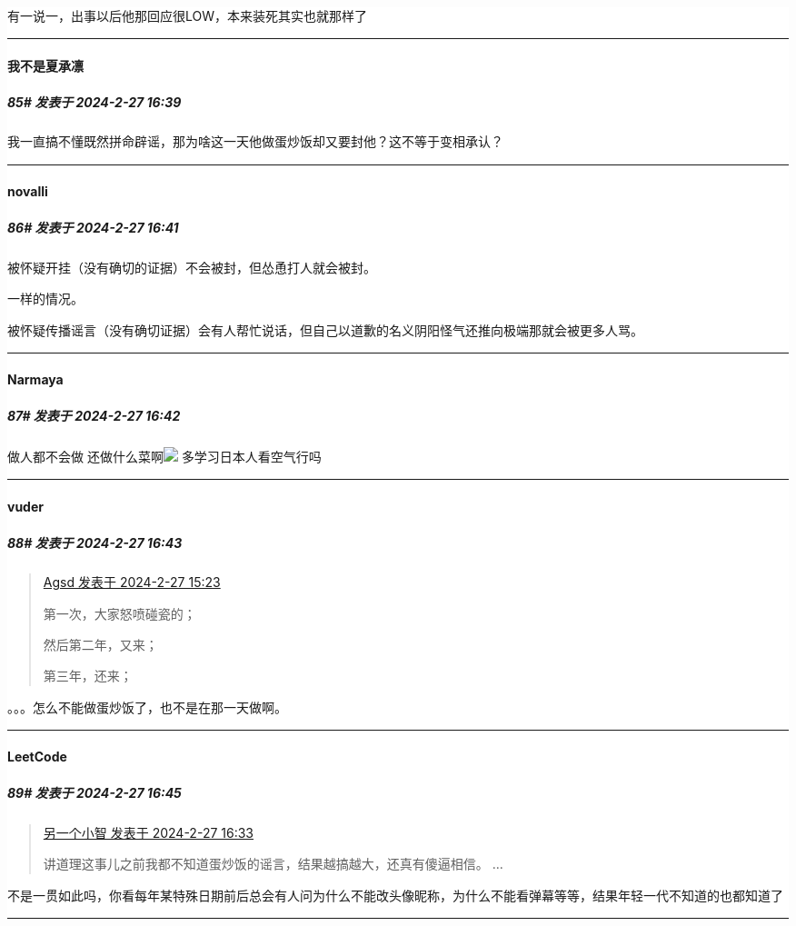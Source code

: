 有一说一，出事以后他那回应很LOW，本来装死其实也就那样了

*****

####  我不是夏承凛  
##### 85#       发表于 2024-2-27 16:39

我一直搞不懂既然拼命辟谣，那为啥这一天他做蛋炒饭却又要封他？这不等于变相承认？


*****

####  novalli  
##### 86#       发表于 2024-2-27 16:41

被怀疑开挂（没有确切的证据）不会被封，但怂恿打人就会被封。

一样的情况。

被怀疑传播谣言（没有确切证据）会有人帮忙说话，但自己以道歉的名义阴阳怪气还推向极端那就会被更多人骂。

*****

####  Narmaya  
##### 87#       发表于 2024-2-27 16:42

做人都不会做 还做什么菜啊<img src="https://static.saraba1st.com/image/smiley/face2017/067.png" referrerpolicy="no-referrer"> 多学习日本人看空气行吗

*****

####  vuder  
##### 88#       发表于 2024-2-27 16:43

<blockquote><a href="httphttps://bbs.saraba1st.com/2b/forum.php?mod=redirect&amp;goto=findpost&amp;pid=64082090&amp;ptid=2173332" target="_blank">Agsd 发表于 2024-2-27 15:23</a>

第一次，大家怒喷碰瓷的；

然后第二年，又来；

第三年，还来；</blockquote>
。。。怎么不能做蛋炒饭了，也不是在那一天做啊。


*****

####  LeetCode  
##### 89#       发表于 2024-2-27 16:45

<blockquote><a href="httphttps://bbs.saraba1st.com/2b/forum.php?mod=redirect&amp;goto=findpost&amp;pid=64083001&amp;ptid=2173332" target="_blank">另一个小智 发表于 2024-2-27 16:33</a>

讲道理这事儿之前我都不知道蛋炒饭的谣言，结果越搞越大，还真有傻逼相信。 ...</blockquote>
不是一贯如此吗，你看每年某特殊日期前后总会有人问为什么不能改头像昵称，为什么不能看弹幕等等，结果年轻一代不知道的也都知道了

*****
